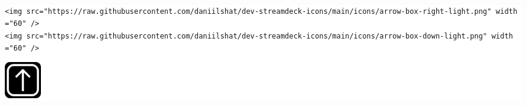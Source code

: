     <img src="https://raw.githubusercontent.com/daniilshat/dev-streamdeck-icons/main/icons/arrow-box-right-light.png" width="60" />
    <img src="https://raw.githubusercontent.com/daniilshat/dev-streamdeck-icons/main/icons/arrow-box-down-light.png" width="60" />
</div>
<div>
    <img src="https://raw.githubusercontent.com/daniilshat/dev-streamdeck-icons/main/icons/arrow-box-up-dark.png" width="60" />